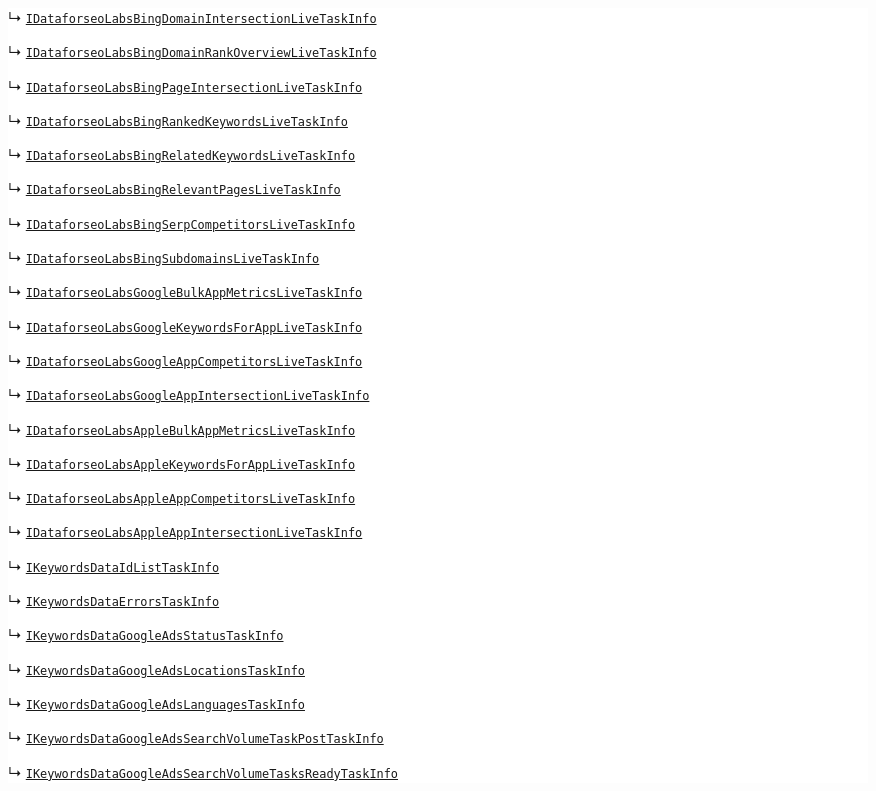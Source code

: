   ↳ [`IDataforseoLabsBingDomainIntersectionLiveTaskInfo`](IDataforseoLabsBingDomainIntersectionLiveTaskInfo.md)
  
  ↳ [`IDataforseoLabsBingDomainRankOverviewLiveTaskInfo`](IDataforseoLabsBingDomainRankOverviewLiveTaskInfo.md)
  
  ↳ [`IDataforseoLabsBingPageIntersectionLiveTaskInfo`](IDataforseoLabsBingPageIntersectionLiveTaskInfo.md)
  
  ↳ [`IDataforseoLabsBingRankedKeywordsLiveTaskInfo`](IDataforseoLabsBingRankedKeywordsLiveTaskInfo.md)
  
  ↳ [`IDataforseoLabsBingRelatedKeywordsLiveTaskInfo`](IDataforseoLabsBingRelatedKeywordsLiveTaskInfo.md)
  
  ↳ [`IDataforseoLabsBingRelevantPagesLiveTaskInfo`](IDataforseoLabsBingRelevantPagesLiveTaskInfo.md)
  
  ↳ [`IDataforseoLabsBingSerpCompetitorsLiveTaskInfo`](IDataforseoLabsBingSerpCompetitorsLiveTaskInfo.md)
  
  ↳ [`IDataforseoLabsBingSubdomainsLiveTaskInfo`](IDataforseoLabsBingSubdomainsLiveTaskInfo.md)
  
  ↳ [`IDataforseoLabsGoogleBulkAppMetricsLiveTaskInfo`](IDataforseoLabsGoogleBulkAppMetricsLiveTaskInfo.md)
  
  ↳ [`IDataforseoLabsGoogleKeywordsForAppLiveTaskInfo`](IDataforseoLabsGoogleKeywordsForAppLiveTaskInfo.md)
  
  ↳ [`IDataforseoLabsGoogleAppCompetitorsLiveTaskInfo`](IDataforseoLabsGoogleAppCompetitorsLiveTaskInfo.md)
  
  ↳ [`IDataforseoLabsGoogleAppIntersectionLiveTaskInfo`](IDataforseoLabsGoogleAppIntersectionLiveTaskInfo.md)
  
  ↳ [`IDataforseoLabsAppleBulkAppMetricsLiveTaskInfo`](IDataforseoLabsAppleBulkAppMetricsLiveTaskInfo.md)
  
  ↳ [`IDataforseoLabsAppleKeywordsForAppLiveTaskInfo`](IDataforseoLabsAppleKeywordsForAppLiveTaskInfo.md)
  
  ↳ [`IDataforseoLabsAppleAppCompetitorsLiveTaskInfo`](IDataforseoLabsAppleAppCompetitorsLiveTaskInfo.md)
  
  ↳ [`IDataforseoLabsAppleAppIntersectionLiveTaskInfo`](IDataforseoLabsAppleAppIntersectionLiveTaskInfo.md)
  
  ↳ [`IKeywordsDataIdListTaskInfo`](IKeywordsDataIdListTaskInfo.md)
  
  ↳ [`IKeywordsDataErrorsTaskInfo`](IKeywordsDataErrorsTaskInfo.md)
  
  ↳ [`IKeywordsDataGoogleAdsStatusTaskInfo`](IKeywordsDataGoogleAdsStatusTaskInfo.md)
  
  ↳ [`IKeywordsDataGoogleAdsLocationsTaskInfo`](IKeywordsDataGoogleAdsLocationsTaskInfo.md)
  
  ↳ [`IKeywordsDataGoogleAdsLanguagesTaskInfo`](IKeywordsDataGoogleAdsLanguagesTaskInfo.md)
  
  ↳ [`IKeywordsDataGoogleAdsSearchVolumeTaskPostTaskInfo`](IKeywordsDataGoogleAdsSearchVolumeTaskPostTaskInfo.md)
  
  ↳ [`IKeywordsDataGoogleAdsSearchVolumeTasksReadyTaskInfo`](IKeywordsDataGoogleAdsSearchVolumeTasksReadyTaskInfo.md)
  